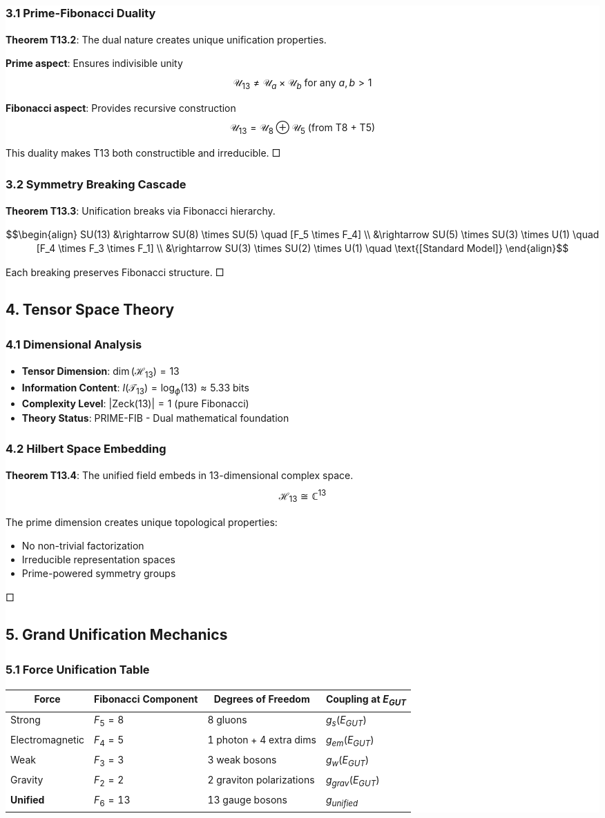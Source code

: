### 3.1 Prime-Fibonacci Duality
**Theorem T13.2**: The dual nature creates unique unification properties.

**Prime aspect**: Ensures indivisible unity
$$\mathcal{U}_{13} \neq \mathcal{U}_a \times \mathcal{U}_b \text{ for any } a,b > 1$$

**Fibonacci aspect**: Provides recursive construction
$$\mathcal{U}_{13} = \mathcal{U}_8 \oplus \mathcal{U}_5 \text{ (from T8 + T5)}$$

This duality makes T13 both constructible and irreducible. □

### 3.2 Symmetry Breaking Cascade
**Theorem T13.3**: Unification breaks via Fibonacci hierarchy.

$$\begin{align}
SU(13) &\rightarrow SU(8) \times SU(5) \quad [F_5 \times F_4] \\
&\rightarrow SU(5) \times SU(3) \times U(1) \quad [F_4 \times F_3 \times F_1] \\
&\rightarrow SU(3) \times SU(2) \times U(1) \quad \text{[Standard Model]}
\end{align}$$

Each breaking preserves Fibonacci structure. □

## 4. Tensor Space Theory

### 4.1 Dimensional Analysis
- **Tensor Dimension**: $\dim(\mathcal{H}_{13}) = 13$
- **Information Content**: $I(\mathcal{T}_{13}) = \log_\phi(13) \approx 5.33$ bits
- **Complexity Level**: $|\text{Zeck}(13)| = 1$ (pure Fibonacci)
- **Theory Status**: PRIME-FIB - Dual mathematical foundation

### 4.2 Hilbert Space Embedding
**Theorem T13.4**: The unified field embeds in 13-dimensional complex space.
$$\mathcal{H}_{13} \cong \mathbb{C}^{13}$$

The prime dimension creates unique topological properties:
- No non-trivial factorization
- Irreducible representation spaces
- Prime-powered symmetry groups

□

## 5. Grand Unification Mechanics

### 5.1 Force Unification Table

| Force | Fibonacci Component | Degrees of Freedom | Coupling at $E_{GUT}$ |
|-------|-------------------|-------------------|----------------------|
| Strong | $F_5 = 8$ | 8 gluons | $g_s(E_{GUT})$ |
| Electromagnetic | $F_4 = 5$ | 1 photon + 4 extra dims | $g_{em}(E_{GUT})$ |
| Weak | $F_3 = 3$ | 3 weak bosons | $g_w(E_{GUT})$ |
| Gravity | $F_2 = 2$ | 2 graviton polarizations | $g_{grav}(E_{GUT})$ |
| **Unified** | $F_6 = 13$ | 13 gauge bosons | $g_{unified}$ |

